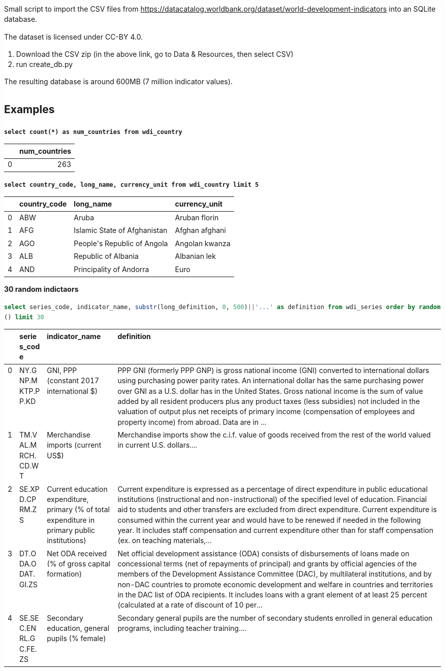 Small script to import the CSV files from https://datacatalog.worldbank.org/dataset/world-development-indicators into an SQLite database.


The dataset is licensed under CC-BY 4.0.

1. Download the CSV zip (in the above link, go to Data & Resources, then select CSV)
2. run create_db.py

The resulting database is around 600MB (7 million indicator values).

## Examples

**`select count(*) as num_countries from wdi_country`**

|    |   num_countries |
|---:|----------------:|
|  0 |             263 |

**`select country_code, long_name, currency_unit from wdi_country limit 5`**

|    | country_code   | long_name                    | currency_unit   |
|---:|:---------------|:-----------------------------|:----------------|
|  0 | ABW            | Aruba                        | Aruban florin   |
|  1 | AFG            | Islamic State of Afghanistan | Afghan afghani  |
|  2 | AGO            | People's Republic of Angola  | Angolan kwanza  |
|  3 | ALB            | Republic of Albania          | Albanian lek    |
|  4 | AND            | Principality of Andorra      | Euro            |

**30 random indictaors**

```sql
select series_code, indicator_name, substr(long_definition, 0, 500)||'...' as definition from wdi_series order by random() limit 30
```

|    | series_code             | indicator_name                                                                                                                  | definition                                                                                                                                                                                                                                                                                                                                                                                                                                                                                                             |
|---:|:------------------------|:--------------------------------------------------------------------------------------------------------------------------------|:-----------------------------------------------------------------------------------------------------------------------------------------------------------------------------------------------------------------------------------------------------------------------------------------------------------------------------------------------------------------------------------------------------------------------------------------------------------------------------------------------------------------------|
|  0 | NY.GNP.MKTP.PP.KD       | GNI, PPP (constant 2017 international $)                                                                                        | PPP GNI (formerly PPP GNP) is gross national income (GNI) converted to international dollars using purchasing power parity rates. An international dollar has the same purchasing power over GNI as a U.S. dollar has in the United States. Gross national income is the sum of value added by all resident producers plus any product taxes (less subsidies) not included in the valuation of output plus net receipts of primary income (compensation of employees and property income) from abroad. Data are in ... |
|  1 | TM.VAL.MRCH.CD.WT       | Merchandise imports (current US$)                                                                                               | Merchandise imports show the c.i.f. value of goods received from the rest of the world valued in current U.S. dollars....                                                                                                                                                                                                                                                                                                                                                                                              |
|  2 | SE.XPD.CPRM.ZS          | Current education expenditure, primary (% of total expenditure in primary public institutions)                                  | Current expenditure is expressed as a percentage of direct expenditure in public educational institutions (instructional and non-instructional) of the specified level of education. Financial aid to students and other transfers are excluded from direct expenditure. Current expenditure is consumed within the current year and would have to be renewed if needed in the following year. It includes staff compensation and current expenditure other than for staff compensation (ex. on teaching materials,... |
|  3 | DT.ODA.ODAT.GI.ZS       | Net ODA received (% of gross capital formation)                                                                                 | Net official development assistance (ODA) consists of disbursements of loans made on concessional terms (net of repayments of principal) and grants by official agencies of the members of the Development Assistance Committee (DAC), by multilateral institutions, and by non-DAC countries to promote economic development and welfare in countries and territories in the DAC list of ODA recipients. It includes loans with a grant element of at least 25 percent (calculated at a rate of discount of 10 per... |
|  4 | SE.SEC.ENRL.GC.FE.ZS    | Secondary education, general pupils (% female)                                                                                  | Secondary general pupils are the number of secondary students enrolled in general education programs, including teacher training....                                                                                                                                                                                                                                                                                                                                                                                   |